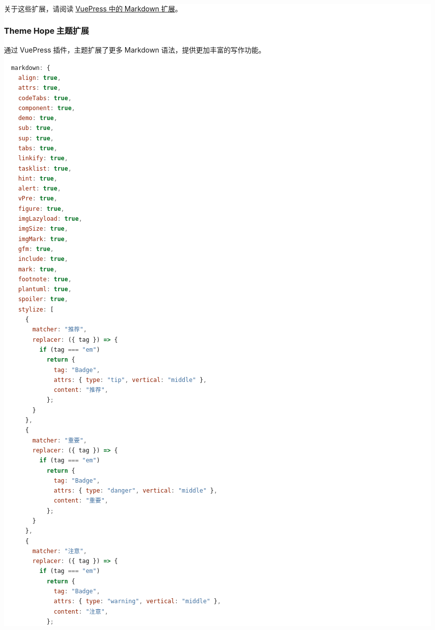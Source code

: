 关于这些扩展，请阅读 [VuePress 中的 Markdown 扩展](https://theme-hope.vuejs.press/zh/cookbook/vuepress/markdown.html)。

### Theme Hope 主题扩展

通过 VuePress 插件，主题扩展了更多 Markdown 语法，提供更加丰富的写作功能。

```js title=".vitepress/theme.ts"
  markdown: {
    align: true,
    attrs: true,
    codeTabs: true,
    component: true,
    demo: true,
    sub: true,
    sup: true,
    tabs: true,
    linkify: true,
    tasklist: true,
    hint: true,
    alert: true,
    vPre: true,
    figure: true,
    imgLazyload: true,
    imgSize: true,
    imgMark: true,
    gfm: true,
    include: true,
    mark: true,
    footnote: true,
    plantuml: true,
    spoiler: true,
    stylize: [
      {
        matcher: "推荐",
        replacer: ({ tag }) => {
          if (tag === "em")
            return {
              tag: "Badge",
              attrs: { type: "tip", vertical: "middle" },
              content: "推荐",
            };
        }
      },
      {
        matcher: "重要",
        replacer: ({ tag }) => {
          if (tag === "em")
            return {
              tag: "Badge",
              attrs: { type: "danger", vertical: "middle" },
              content: "重要",
            };
        }
      },
      {
        matcher: "注意",
        replacer: ({ tag }) => {
          if (tag === "em")
            return {
              tag: "Badge",
              attrs: { type: "warning", vertical: "middle" },
              content: "注意",
            };
```
